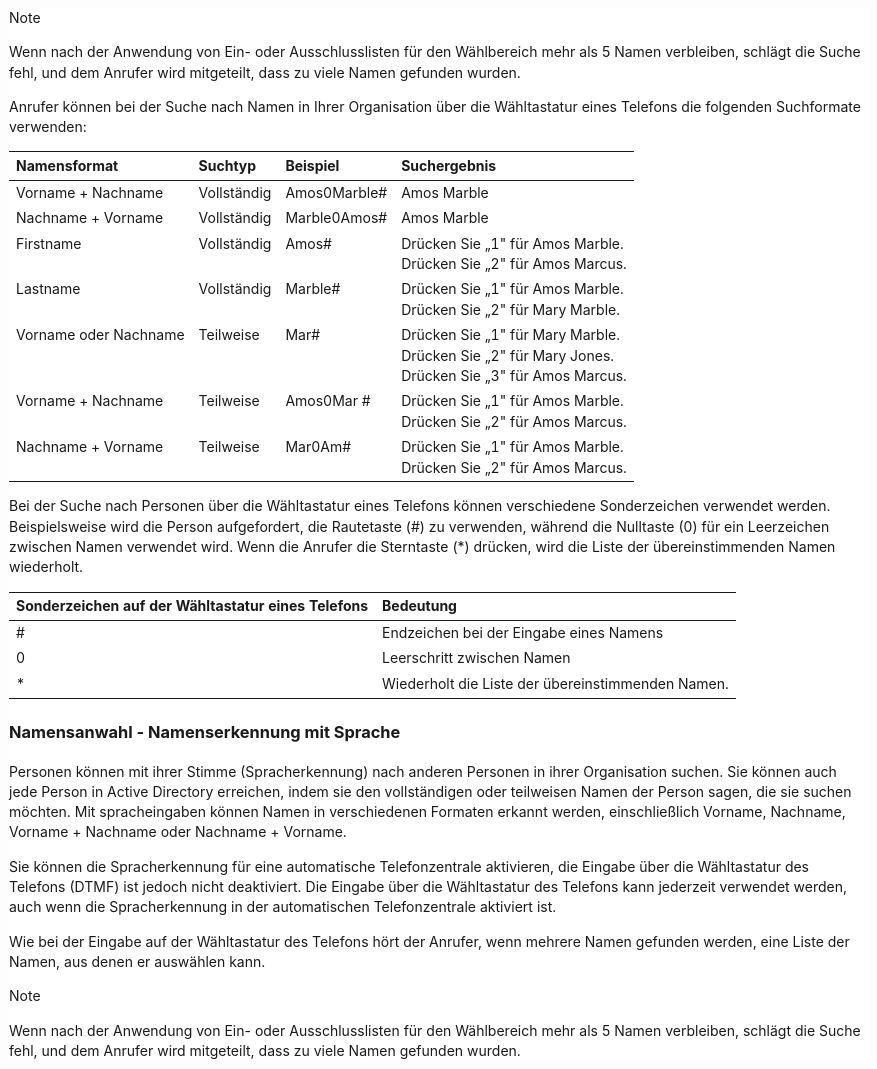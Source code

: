 > [!NOTE]
> Wenn nach der Anwendung von Ein- oder Ausschlusslisten für den Wählbereich mehr als 5 Namen verbleiben, schlägt die Suche fehl, und dem Anrufer wird mitgeteilt, dass zu viele Namen gefunden wurden.
  
Anrufer können bei der Suche nach Namen in Ihrer Organisation über die Wähltastatur eines Telefons die folgenden Suchformate verwenden:
  
|Namensformat|Suchtyp|Beispiel|Suchergebnis|
|:-----|:-----|:-----|:-----|
|Vorname + Nachname |Vollständig  |Amos0Marble# |Amos Marble |
|Nachname + Vorname |Vollständig |Marble0Amos#  |Amos Marble |
|Firstname  |Vollständig   |Amos#   |Drücken Sie „1" für Amos Marble.  <br/> Drücken Sie „2" für Amos Marcus. |
|Lastname |Vollständig |Marble#  |Drücken Sie „1" für Amos Marble.  <br/> Drücken Sie „2" für Mary Marble. |
|Vorname oder Nachname |Teilweise |Mar# |Drücken Sie „1" für Mary Marble.  <br/> Drücken Sie „2" für Mary Jones.  <br/> Drücken Sie „3" für Amos Marcus. |
|Vorname + Nachname |Teilweise |Amos0Mar # |Drücken Sie „1" für Amos Marble.  <br/> Drücken Sie „2" für Amos Marcus. |
|Nachname + Vorname |Teilweise |Mar0Am# |Drücken Sie „1" für Amos Marble.  <br/> Drücken Sie „2" für Amos Marcus. |

Bei der Suche nach Personen über die Wähltastatur eines Telefons können verschiedene Sonderzeichen verwendet werden. Beispielsweise wird die Person aufgefordert, die Rautetaste (#) zu verwenden, während die Nulltaste (0) für ein Leerzeichen zwischen Namen verwendet wird. Wenn die Anrufer die Sterntaste (*) drücken, wird die Liste der übereinstimmenden Namen wiederholt.
  
|Sonderzeichen auf der Wähltastatur eines Telefons|Bedeutung|
|:-----|:-----|
|#   |Endzeichen bei der Eingabe eines Namens |
|0   |Leerschritt zwischen Namen |
|*    |Wiederholt die Liste der übereinstimmenden Namen. |

### <a name="dial-by-name---name-recognition-with-speech"></a>Namensanwahl - Namenserkennung mit Sprache

Personen können mit ihrer Stimme (Spracherkennung) nach anderen Personen in ihrer Organisation suchen. Sie können auch jede Person in Active Directory erreichen, indem sie den vollständigen oder teilweisen Namen der Person sagen, die sie suchen möchten. Mit spracheingaben können Namen in verschiedenen Formaten erkannt werden, einschließlich Vorname, Nachname, Vorname + Nachname oder Nachname + Vorname.
  
Sie können die Spracherkennung für eine automatische Telefonzentrale aktivieren, die Eingabe über die Wähltastatur des Telefons (DTMF) ist jedoch nicht deaktiviert. Die Eingabe über die Wähltastatur des Telefons kann jederzeit verwendet werden, auch wenn die Spracherkennung in der automatischen Telefonzentrale aktiviert ist.
  
Wie bei der Eingabe auf der Wähltastatur des Telefons hört der Anrufer, wenn mehrere Namen gefunden werden, eine Liste der Namen, aus denen er auswählen kann.

> [!NOTE]
> Wenn nach der Anwendung von Ein- oder Ausschlusslisten für den Wählbereich mehr als 5 Namen verbleiben, schlägt die Suche fehl, und dem Anrufer wird mitgeteilt, dass zu viele Namen gefunden wurden.
  